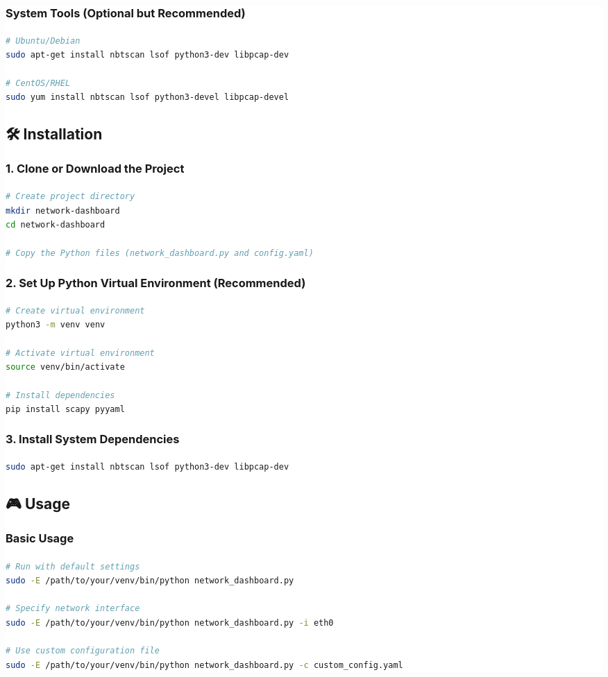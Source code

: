 ### System Tools (Optional but Recommended)
```bash
# Ubuntu/Debian
sudo apt-get install nbtscan lsof python3-dev libpcap-dev

# CentOS/RHEL
sudo yum install nbtscan lsof python3-devel libpcap-devel
```

## 🛠️ Installation

### 1. Clone or Download the Project
```bash
# Create project directory
mkdir network-dashboard
cd network-dashboard

# Copy the Python files (network_dashboard.py and config.yaml)
```

### 2. Set Up Python Virtual Environment (Recommended)
```bash
# Create virtual environment
python3 -m venv venv

# Activate virtual environment
source venv/bin/activate

# Install dependencies
pip install scapy pyyaml
```

### 3. Install System Dependencies
```bash
sudo apt-get install nbtscan lsof python3-dev libpcap-dev
```

## 🎮 Usage

### Basic Usage
```bash
# Run with default settings
sudo -E /path/to/your/venv/bin/python network_dashboard.py

# Specify network interface
sudo -E /path/to/your/venv/bin/python network_dashboard.py -i eth0

# Use custom configuration file
sudo -E /path/to/your/venv/bin/python network_dashboard.py -c custom_config.yaml
```
